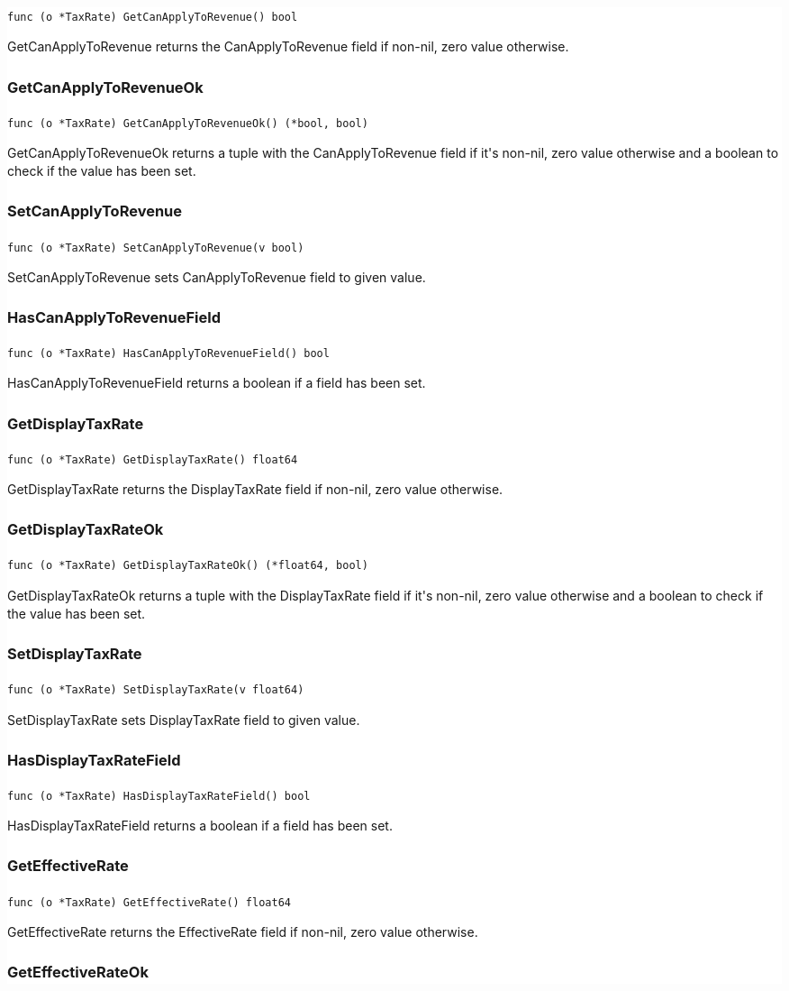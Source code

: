 `func (o *TaxRate) GetCanApplyToRevenue() bool`

GetCanApplyToRevenue returns the CanApplyToRevenue field if non-nil, zero value otherwise.

### GetCanApplyToRevenueOk

`func (o *TaxRate) GetCanApplyToRevenueOk() (*bool, bool)`

GetCanApplyToRevenueOk returns a tuple with the CanApplyToRevenue field if it's non-nil, zero value otherwise
and a boolean to check if the value has been set.

### SetCanApplyToRevenue

`func (o *TaxRate) SetCanApplyToRevenue(v bool)`

SetCanApplyToRevenue sets CanApplyToRevenue field to given value.

### HasCanApplyToRevenueField

`func (o *TaxRate) HasCanApplyToRevenueField() bool`

HasCanApplyToRevenueField returns a boolean if a field has been set.

### GetDisplayTaxRate

`func (o *TaxRate) GetDisplayTaxRate() float64`

GetDisplayTaxRate returns the DisplayTaxRate field if non-nil, zero value otherwise.

### GetDisplayTaxRateOk

`func (o *TaxRate) GetDisplayTaxRateOk() (*float64, bool)`

GetDisplayTaxRateOk returns a tuple with the DisplayTaxRate field if it's non-nil, zero value otherwise
and a boolean to check if the value has been set.

### SetDisplayTaxRate

`func (o *TaxRate) SetDisplayTaxRate(v float64)`

SetDisplayTaxRate sets DisplayTaxRate field to given value.

### HasDisplayTaxRateField

`func (o *TaxRate) HasDisplayTaxRateField() bool`

HasDisplayTaxRateField returns a boolean if a field has been set.

### GetEffectiveRate

`func (o *TaxRate) GetEffectiveRate() float64`

GetEffectiveRate returns the EffectiveRate field if non-nil, zero value otherwise.

### GetEffectiveRateOk
